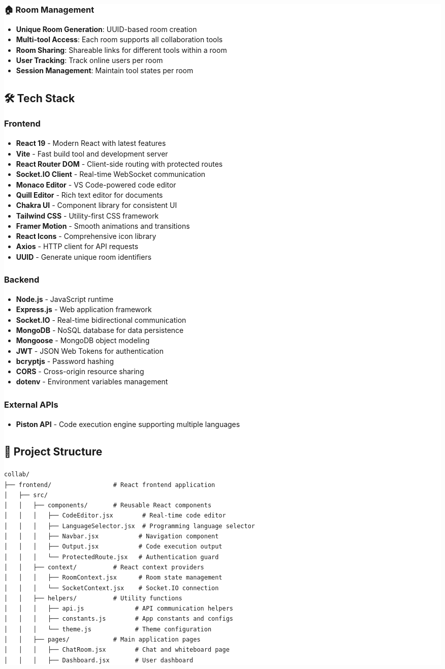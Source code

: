 ### 🏠 Room Management

- **Unique Room Generation**: UUID-based room creation
- **Multi-tool Access**: Each room supports all collaboration tools
- **Room Sharing**: Shareable links for different tools within a room
- **User Tracking**: Track online users per room
- **Session Management**: Maintain tool states per room

## 🛠 Tech Stack

### Frontend

- **React 19** - Modern React with latest features
- **Vite** - Fast build tool and development server
- **React Router DOM** - Client-side routing with protected routes
- **Socket.IO Client** - Real-time WebSocket communication
- **Monaco Editor** - VS Code-powered code editor
- **Quill Editor** - Rich text editor for documents
- **Chakra UI** - Component library for consistent UI
- **Tailwind CSS** - Utility-first CSS framework
- **Framer Motion** - Smooth animations and transitions
- **React Icons** - Comprehensive icon library
- **Axios** - HTTP client for API requests
- **UUID** - Generate unique room identifiers

### Backend

- **Node.js** - JavaScript runtime
- **Express.js** - Web application framework
- **Socket.IO** - Real-time bidirectional communication
- **MongoDB** - NoSQL database for data persistence
- **Mongoose** - MongoDB object modeling
- **JWT** - JSON Web Tokens for authentication
- **bcryptjs** - Password hashing
- **CORS** - Cross-origin resource sharing
- **dotenv** - Environment variables management

### External APIs

- **Piston API** - Code execution engine supporting multiple languages

## 📁 Project Structure

```
collab/
├── frontend/                 # React frontend application
│   ├── src/
│   │   ├── components/       # Reusable React components
│   │   │   ├── CodeEditor.jsx        # Real-time code editor
│   │   │   ├── LanguageSelector.jsx  # Programming language selector
│   │   │   ├── Navbar.jsx           # Navigation component
│   │   │   ├── Output.jsx           # Code execution output
│   │   │   └── ProtectedRoute.jsx   # Authentication guard
│   │   ├── context/          # React context providers
│   │   │   ├── RoomContext.jsx      # Room state management
│   │   │   └── SocketContext.jsx    # Socket.IO connection
│   │   ├── helpers/          # Utility functions
│   │   │   ├── api.js              # API communication helpers
│   │   │   ├── constants.js        # App constants and configs
│   │   │   └── theme.js            # Theme configuration
│   │   ├── pages/            # Main application pages
│   │   │   ├── ChatRoom.jsx        # Chat and whiteboard page
│   │   │   ├── Dashboard.jsx       # User dashboard
```